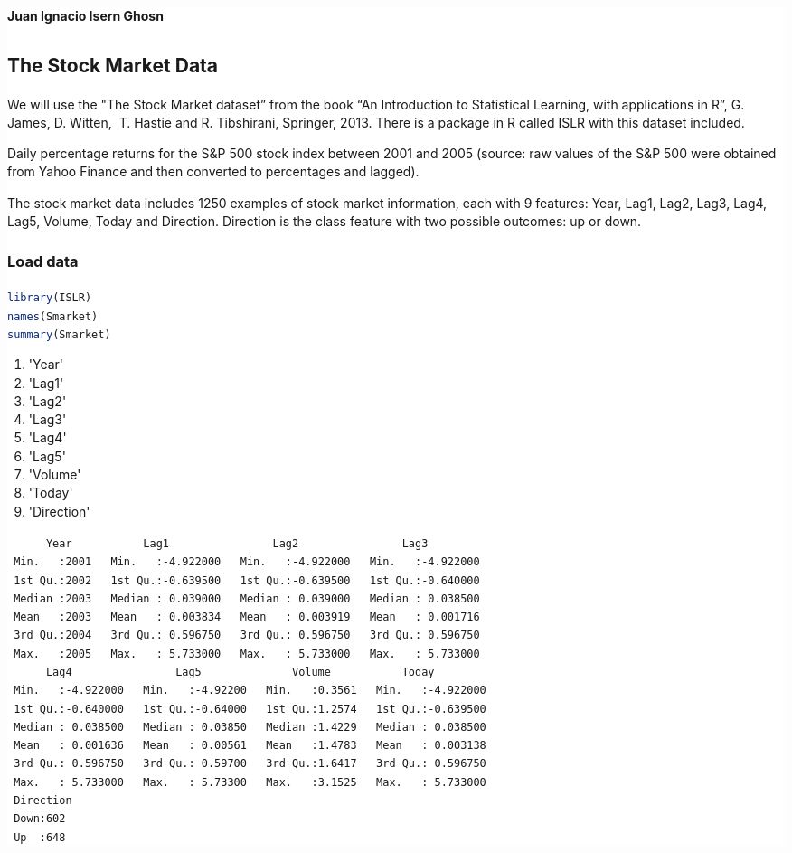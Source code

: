 
**Juan Ignacio Isern Ghosn**

## The Stock Market Data
We will use the "The Stock Market dataset” from the book “An Introduction to Statistical Learning, with applications in R”, G. James, D. Witten,  T. Hastie and R. Tibshirani, Springer, 2013. There is a package in R called ISLR with this dataset included.

Daily percentage returns for the S&P 500 stock index between 2001 and 2005 (source: raw values of the S&P 500 were obtained from Yahoo Finance and then converted to percentages and lagged).

The stock market data includes 1250 examples of stock market information, each with 9 features: Year, Lag1, Lag2, Lag3, Lag4, Lag5, Volume, Today and Direction. Direction is the class feature with two possible outcomes: up or down.

### Load data


```R
library(ISLR)
names(Smarket)
summary(Smarket)
```


<ol class=list-inline>
	<li>'Year'</li>
	<li>'Lag1'</li>
	<li>'Lag2'</li>
	<li>'Lag3'</li>
	<li>'Lag4'</li>
	<li>'Lag5'</li>
	<li>'Volume'</li>
	<li>'Today'</li>
	<li>'Direction'</li>
</ol>




          Year           Lag1                Lag2                Lag3          
     Min.   :2001   Min.   :-4.922000   Min.   :-4.922000   Min.   :-4.922000  
     1st Qu.:2002   1st Qu.:-0.639500   1st Qu.:-0.639500   1st Qu.:-0.640000  
     Median :2003   Median : 0.039000   Median : 0.039000   Median : 0.038500  
     Mean   :2003   Mean   : 0.003834   Mean   : 0.003919   Mean   : 0.001716  
     3rd Qu.:2004   3rd Qu.: 0.596750   3rd Qu.: 0.596750   3rd Qu.: 0.596750  
     Max.   :2005   Max.   : 5.733000   Max.   : 5.733000   Max.   : 5.733000  
          Lag4                Lag5              Volume           Today          
     Min.   :-4.922000   Min.   :-4.92200   Min.   :0.3561   Min.   :-4.922000  
     1st Qu.:-0.640000   1st Qu.:-0.64000   1st Qu.:1.2574   1st Qu.:-0.639500  
     Median : 0.038500   Median : 0.03850   Median :1.4229   Median : 0.038500  
     Mean   : 0.001636   Mean   : 0.00561   Mean   :1.4783   Mean   : 0.003138  
     3rd Qu.: 0.596750   3rd Qu.: 0.59700   3rd Qu.:1.6417   3rd Qu.: 0.596750  
     Max.   : 5.733000   Max.   : 5.73300   Max.   :3.1525   Max.   : 5.733000  
     Direction 
     Down:602  
     Up  :648  
               